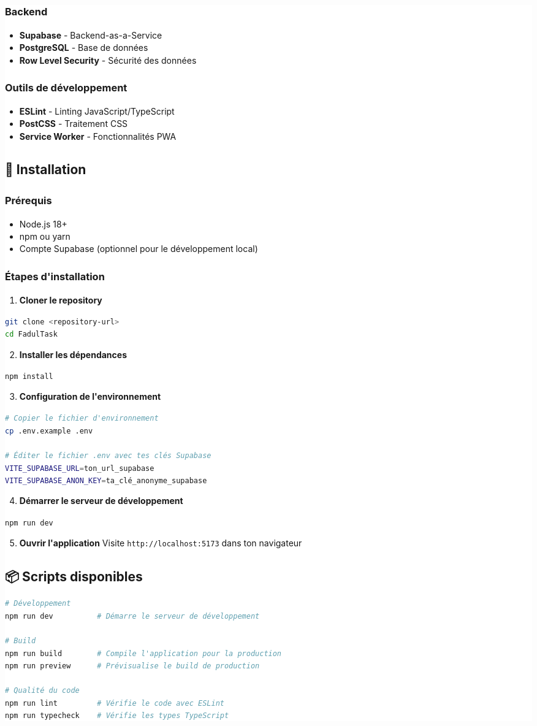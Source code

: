 ### Backend
- **Supabase** - Backend-as-a-Service
- **PostgreSQL** - Base de données
- **Row Level Security** - Sécurité des données

### Outils de développement
- **ESLint** - Linting JavaScript/TypeScript
- **PostCSS** - Traitement CSS
- **Service Worker** - Fonctionnalités PWA

## 🚀 Installation

### Prérequis
- Node.js 18+ 
- npm ou yarn
- Compte Supabase (optionnel pour le développement local)

### Étapes d'installation

1. **Cloner le repository**
```bash
git clone <repository-url>
cd FadulTask
```

2. **Installer les dépendances**
```bash
npm install
```

3. **Configuration de l'environnement**
```bash
# Copier le fichier d'environnement
cp .env.example .env

# Éditer le fichier .env avec tes clés Supabase
VITE_SUPABASE_URL=ton_url_supabase
VITE_SUPABASE_ANON_KEY=ta_clé_anonyme_supabase
```

4. **Démarrer le serveur de développement**
```bash
npm run dev
```

5. **Ouvrir l'application**
Visite `http://localhost:5173` dans ton navigateur

## 📦 Scripts disponibles

```bash
# Développement
npm run dev          # Démarre le serveur de développement

# Build
npm run build        # Compile l'application pour la production
npm run preview      # Prévisualise le build de production

# Qualité du code
npm run lint         # Vérifie le code avec ESLint
npm run typecheck    # Vérifie les types TypeScript
```
